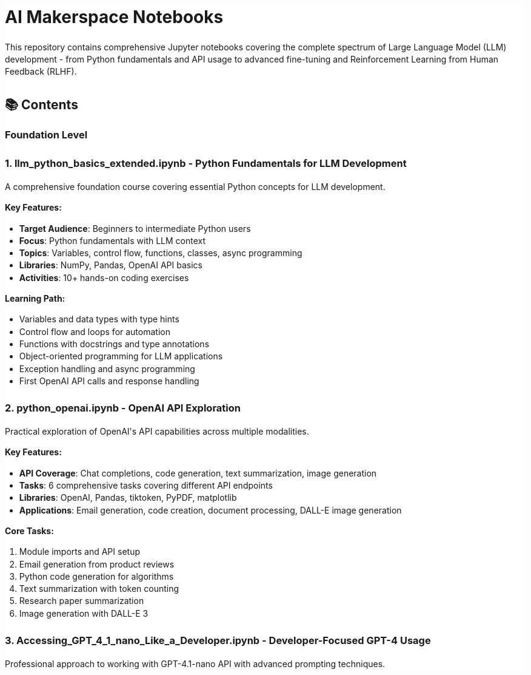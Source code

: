 # AI Makerspace Notebooks

This repository contains comprehensive Jupyter notebooks covering the complete spectrum of Large Language Model (LLM) development - from Python fundamentals and API usage to advanced fine-tuning and Reinforcement Learning from Human Feedback (RLHF).

## 📚 Contents

### **Foundation Level**

### 1. **llm_python_basics_extended.ipynb** - Python Fundamentals for LLM Development
A comprehensive foundation course covering essential Python concepts for LLM development.

**Key Features:**
- **Target Audience**: Beginners to intermediate Python users
- **Focus**: Python fundamentals with LLM context
- **Topics**: Variables, control flow, functions, classes, async programming
- **Libraries**: NumPy, Pandas, OpenAI API basics
- **Activities**: 10+ hands-on coding exercises

**Learning Path:**
- Variables and data types with type hints
- Control flow and loops for automation
- Functions with docstrings and type annotations
- Object-oriented programming for LLM applications
- Exception handling and async programming
- First OpenAI API calls and response handling

### 2. **python_openai.ipynb** - OpenAI API Exploration
Practical exploration of OpenAI's API capabilities across multiple modalities.

**Key Features:**
- **API Coverage**: Chat completions, code generation, text summarization, image generation
- **Tasks**: 6 comprehensive tasks covering different API endpoints
- **Libraries**: OpenAI, Pandas, tiktoken, PyPDF, matplotlib
- **Applications**: Email generation, code creation, document processing, DALL-E image generation

**Core Tasks:**
1. Module imports and API setup
2. Email generation from product reviews
3. Python code generation for algorithms
4. Text summarization with token counting
5. Research paper summarization
6. Image generation with DALL-E 3

### 3. **Accessing_GPT_4_1_nano_Like_a_Developer.ipynb** - Developer-Focused GPT-4 Usage
Professional approach to working with GPT-4.1-nano API with advanced prompting techniques.
